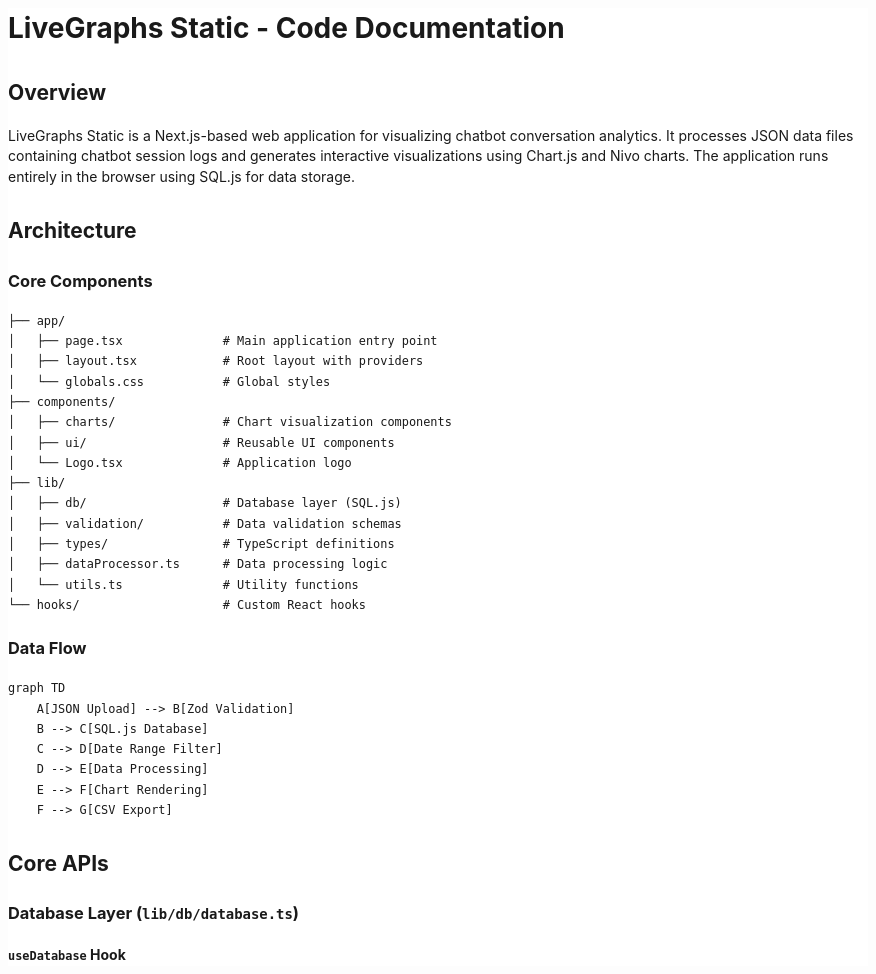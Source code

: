 # LiveGraphs Static - Code Documentation

## Overview

LiveGraphs Static is a Next.js-based web application for visualizing chatbot conversation analytics. It processes JSON data files containing chatbot session logs and generates interactive visualizations using Chart.js and Nivo charts. The application runs entirely in the browser using SQL.js for data storage.

## Architecture

### Core Components

```plaintext
├── app/
│   ├── page.tsx              # Main application entry point
│   ├── layout.tsx            # Root layout with providers
│   └── globals.css           # Global styles
├── components/
│   ├── charts/               # Chart visualization components
│   ├── ui/                   # Reusable UI components
│   └── Logo.tsx              # Application logo
├── lib/
│   ├── db/                   # Database layer (SQL.js)
│   ├── validation/           # Data validation schemas
│   ├── types/                # TypeScript definitions
│   ├── dataProcessor.ts      # Data processing logic
│   └── utils.ts              # Utility functions
└── hooks/                    # Custom React hooks
```

### Data Flow

```mermaid
graph TD
    A[JSON Upload] --> B[Zod Validation]
    B --> C[SQL.js Database]
    C --> D[Date Range Filter]
    D --> E[Data Processing]
    E --> F[Chart Rendering]
    F --> G[CSV Export]
```

## Core APIs

### Database Layer (`lib/db/database.ts`)

#### `useDatabase` Hook
